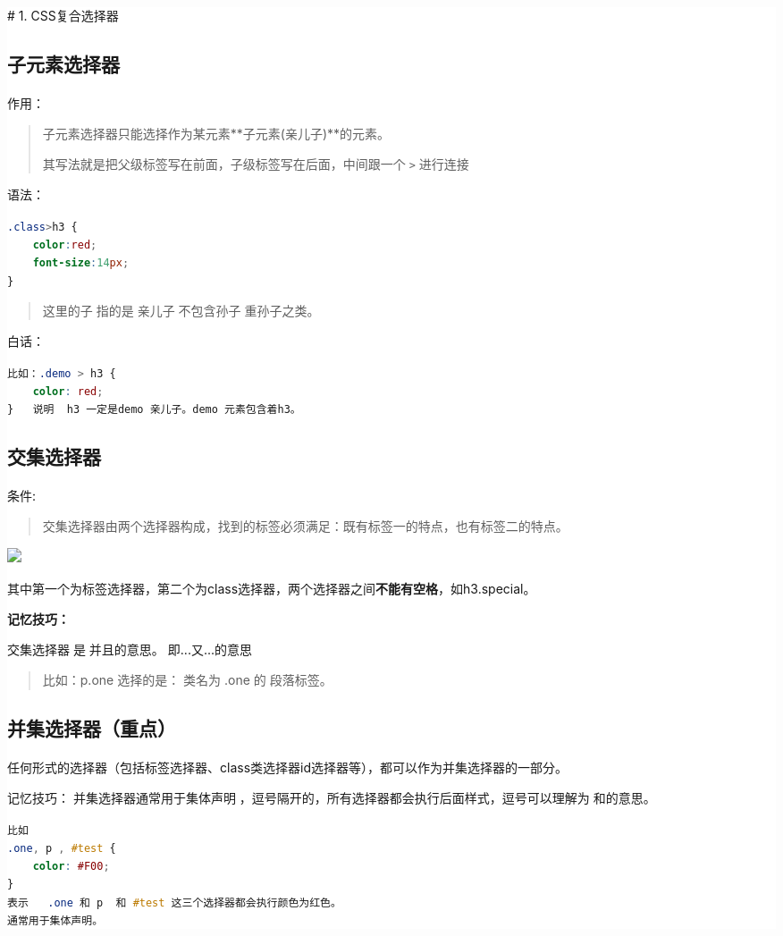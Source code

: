 ﻿﻿﻿﻿# 1. CSS复合选择器

## 子元素选择器

作用：

> 子元素选择器只能选择作为某元素**子元素(亲儿子)**的元素。 
>
> 其写法就是把父级标签写在前面，子级标签写在后面，中间跟一个 `>` 进行连接 

语法：

```css
.class>h3 {
	color:red;
	font-size:14px;
}
```


> 这里的子 指的是 亲儿子  不包含孙子 重孙子之类。

白话：


```css
比如：.demo > h3 {
    color: red;
}   说明  h3 一定是demo 亲儿子。demo 元素包含着h3。
```

## 交集选择器

条件:

> 交集选择器由两个选择器构成，找到的标签必须满足：既有标签一的特点，也有标签二的特点。 



![](https://img-blog.csdnimg.cn/64484c1a7fe14d679178317038d99efc.png?x-oss-process=image/watermark,type_ZHJvaWRzYW5zZmFsbGJhY2s,shadow_50,text_Q1NETiBAaGFuZ2FvMjMz,size_20,color_FFFFFF,t_70,g_se,x_16#id=q5wbL&originHeight=346&originWidth=780&originalType=binary&ratio=1&status=done&style=none)​

其中第一个为标签选择器，第二个为class选择器，两个选择器之间**不能有空格**，如h3.special。

**记忆技巧：**


交集选择器 是 并且的意思。  即...又...的意思

> 比如：p.one   选择的是： 类名为 .one  的 段落标签。


## 并集选择器（重点）

任何形式的选择器（包括标签选择器、class类选择器id选择器等），都可以作为并集选择器的一部分。 

记忆技巧：
并集选择器通常用于集体声明  ，逗号隔开的，所有选择器都会执行后面样式，逗号可以理解为 和的意思。 



```css
比如  
.one, p , #test {
    color: #F00;
}  
表示   .one 和 p  和 #test 这三个选择器都会执行颜色为红色。 
通常用于集体声明。
```
